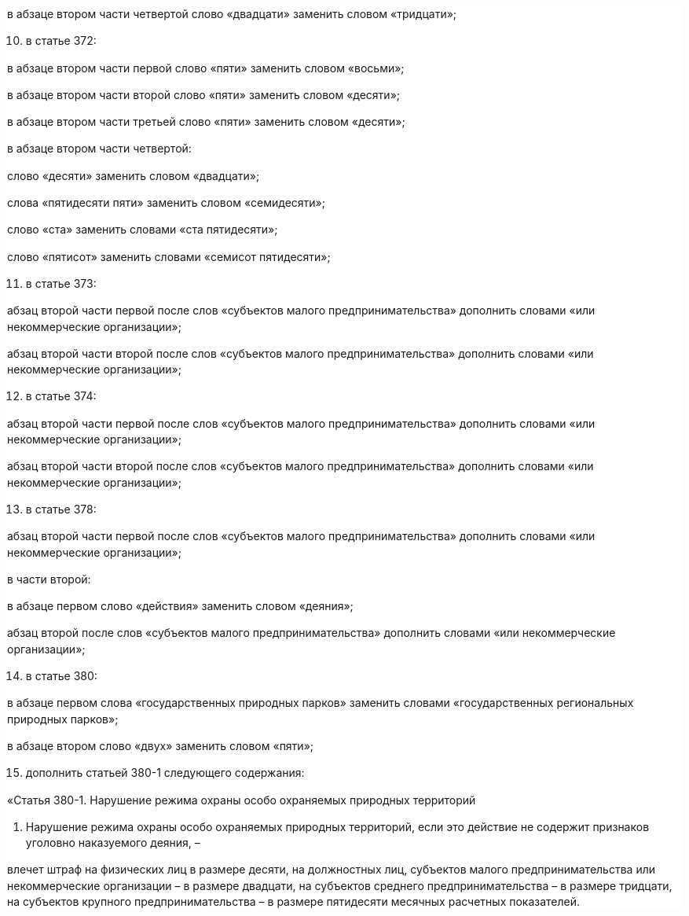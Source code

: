 в абзаце втором части четвертой слово «двадцати» заменить словом «тридцати»;

10) в статье 372:

в абзаце втором части первой слово «пяти» заменить словом «восьми»;

в абзаце втором части второй слово «пяти» заменить словом «десяти»;

в абзаце втором части третьей слово «пяти» заменить словом «десяти»;

в абзаце втором части четвертой:

слово «десяти» заменить словом «двадцати»;

слова «пятидесяти пяти» заменить словом «семидесяти»;

слово «ста» заменить словами «ста пятидесяти»;

слово «пятисот» заменить словами «семисот пятидесяти»;

11) в статье 373:

абзац второй части первой после слов «субъектов малого предпринимательства» дополнить словами «или некоммерческие организации»;

абзац второй части второй после слов «субъектов малого предпринимательства» дополнить словами «или некоммерческие организации»;

12) в статье 374:

абзац второй части первой после слов «субъектов малого предпринимательства» дополнить словами «или некоммерческие организации»;

абзац второй части второй после слов «субъектов малого предпринимательства» дополнить словами «или некоммерческие организации»;

13) в статье 378:

абзац второй части первой после слов «субъектов малого предпринимательства» дополнить словами «или некоммерческие организации»;

в части второй:

в абзаце первом слово «действия» заменить словом «деяния»;

абзац второй после слов «субъектов малого предпринимательства» дополнить словами «или некоммерческие организации»;

14) в статье 380:

в абзаце первом слова «государственных природных парков» заменить словами «государственных региональных природных парков»;

в абзаце втором слово «двух» заменить словом «пяти»;

15) дополнить статьей 380-1 следующего содержания:

«Статья 380-1. Нарушение режима охраны особо охраняемых природных территорий

1. Нарушение режима охраны особо охраняемых природных территорий, если это действие не содержит признаков уголовно наказуемого деяния, –

влечет штраф на физических лиц в размере десяти, на должностных лиц, субъектов малого предпринимательства или некоммерческие организации – в размере двадцати, на субъектов среднего предпринимательства – в размере тридцати, на субъектов крупного предпринимательства – в размере пятидесяти месячных расчетных показателей.
